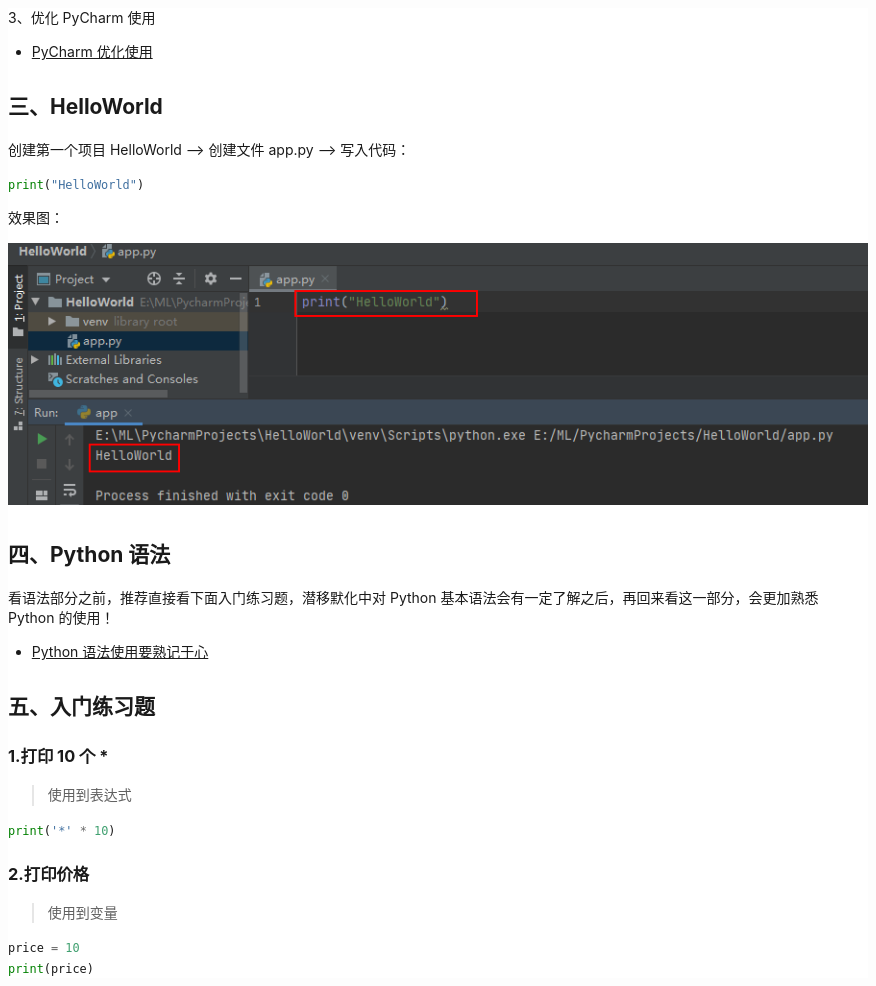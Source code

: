 3、优化 PyCharm 使用

* [PyCharm 优化使用](docs/software-engineering/04-python/Python/PyCharm优化使用.md)

## 三、HelloWorld

创建第一个项目 HelloWorld --> 创建文件 app.py --> 写入代码：

```python
print("HelloWorld")
```



效果图：

![image-20200517225658342](docs/software-engineering/04-python/00-Python%E5%85%A5%E9%97%A8%E5%AD%A6%E4%B9%A0%E7%AC%94%E8%AE%B0/attachments/6%E5%B0%8F%E6%97%B6Python%E5%85%A5%E9%97%A8/e522b0278f725075bb90c507b847051e_MD5.png)

## 四、Python 语法

看语法部分之前，推荐直接看下面入门练习题，潜移默化中对 Python 基本语法会有一定了解之后，再回来看这一部分，会更加熟悉 Python 的使用！

* [Python 语法使用要熟记于心](docs/software-engineering/04-python/Python/Python语法.md)



## 五、入门练习题

### 1.打印 10 个 *

> 使用到表达式

```python
print('*' * 10)
```

### 2.打印价格

> 使用到变量

```python
price = 10
print(price)
```
